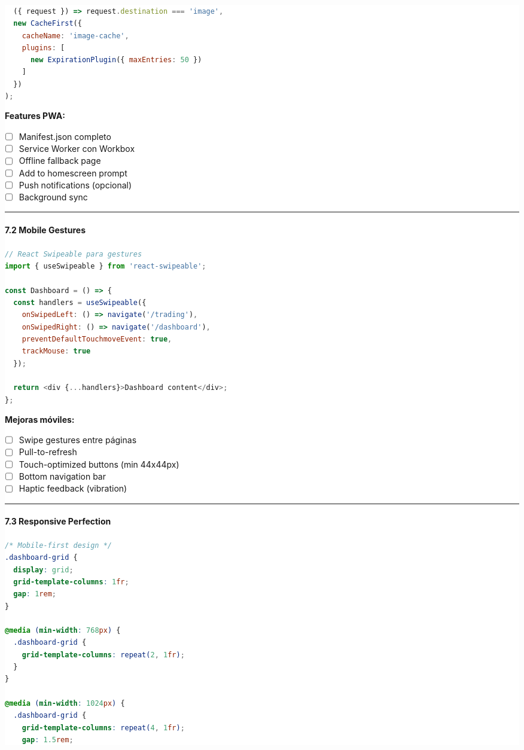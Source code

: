 ```javascript
  ({ request }) => request.destination === 'image',
  new CacheFirst({
    cacheName: 'image-cache',
    plugins: [
      new ExpirationPlugin({ maxEntries: 50 })
    ]
  })
);
```

**Features PWA:**
- [ ] Manifest.json completo
- [ ] Service Worker con Workbox
- [ ] Offline fallback page
- [ ] Add to homescreen prompt
- [ ] Push notifications (opcional)
- [ ] Background sync

---

#### 7.2 Mobile Gestures
```javascript
// React Swipeable para gestures
import { useSwipeable } from 'react-swipeable';

const Dashboard = () => {
  const handlers = useSwipeable({
    onSwipedLeft: () => navigate('/trading'),
    onSwipedRight: () => navigate('/dashboard'),
    preventDefaultTouchmoveEvent: true,
    trackMouse: true
  });
  
  return <div {...handlers}>Dashboard content</div>;
};
```

**Mejoras móviles:**
- [ ] Swipe gestures entre páginas
- [ ] Pull-to-refresh
- [ ] Touch-optimized buttons (min 44x44px)
- [ ] Bottom navigation bar
- [ ] Haptic feedback (vibration)

---

#### 7.3 Responsive Perfection
```css
/* Mobile-first design */
.dashboard-grid {
  display: grid;
  grid-template-columns: 1fr;
  gap: 1rem;
}

@media (min-width: 768px) {
  .dashboard-grid {
    grid-template-columns: repeat(2, 1fr);
  }
}

@media (min-width: 1024px) {
  .dashboard-grid {
    grid-template-columns: repeat(4, 1fr);
    gap: 1.5rem;
```